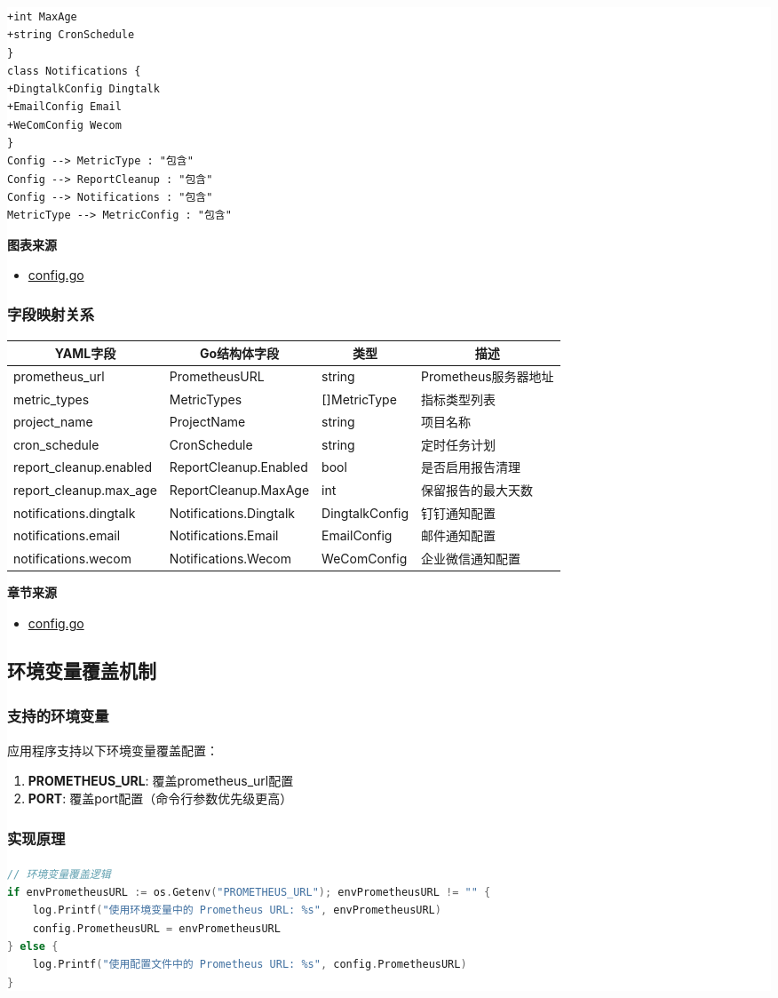 ```mermaid
+int MaxAge
+string CronSchedule
}
class Notifications {
+DingtalkConfig Dingtalk
+EmailConfig Email
+WeComConfig Wecom
}
Config --> MetricType : "包含"
Config --> ReportCleanup : "包含"
Config --> Notifications : "包含"
MetricType --> MetricConfig : "包含"
```

**图表来源**
- [config.go](file://pkg/config/config.go#L5-L36)

### 字段映射关系

| YAML字段 | Go结构体字段 | 类型 | 描述 |
|---------|-------------|------|------|
| prometheus_url | PrometheusURL | string | Prometheus服务器地址 |
| metric_types | MetricTypes | []MetricType | 指标类型列表 |
| project_name | ProjectName | string | 项目名称 |
| cron_schedule | CronSchedule | string | 定时任务计划 |
| report_cleanup.enabled | ReportCleanup.Enabled | bool | 是否启用报告清理 |
| report_cleanup.max_age | ReportCleanup.MaxAge | int | 保留报告的最大天数 |
| notifications.dingtalk | Notifications.Dingtalk | DingtalkConfig | 钉钉通知配置 |
| notifications.email | Notifications.Email | EmailConfig | 邮件通知配置 |
| notifications.wecom | Notifications.Wecom | WeComConfig | 企业微信通知配置 |

**章节来源**
- [config.go](file://pkg/config/config.go#L5-L36)

## 环境变量覆盖机制

### 支持的环境变量

应用程序支持以下环境变量覆盖配置：

1. **PROMETHEUS_URL**: 覆盖prometheus_url配置
2. **PORT**: 覆盖port配置（命令行参数优先级更高）

### 实现原理

```go
// 环境变量覆盖逻辑
if envPrometheusURL := os.Getenv("PROMETHEUS_URL"); envPrometheusURL != "" {
    log.Printf("使用环境变量中的 Prometheus URL: %s", envPrometheusURL)
    config.PrometheusURL = envPrometheusURL
} else {
    log.Printf("使用配置文件中的 Prometheus URL: %s", config.PrometheusURL)
}
```
